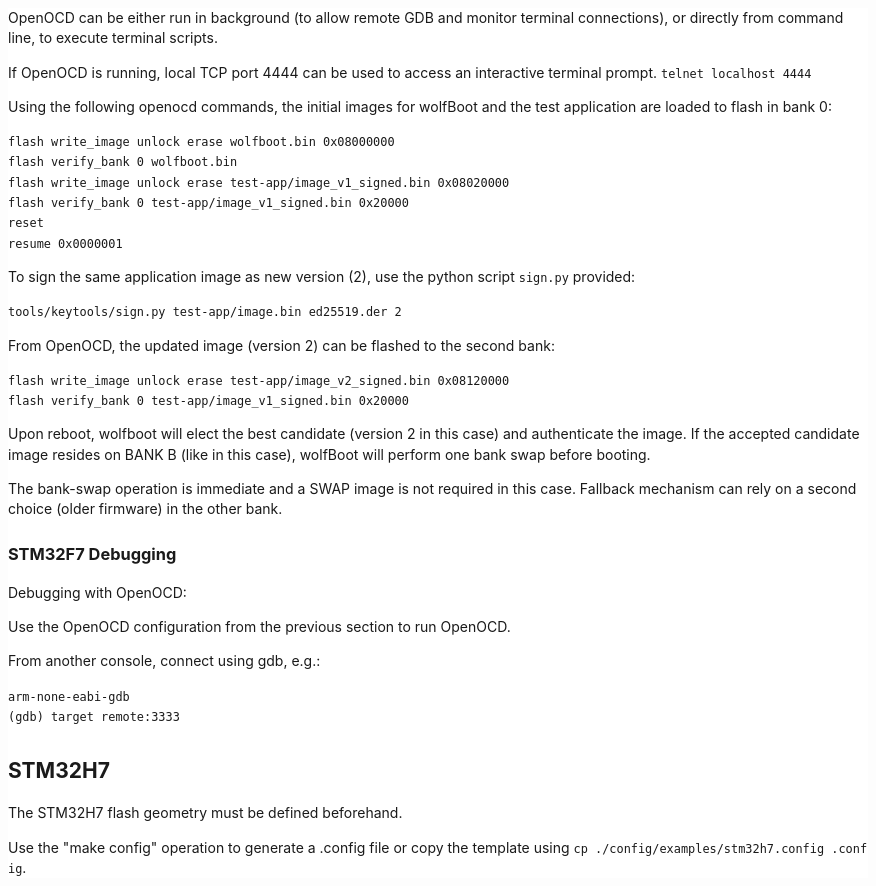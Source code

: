OpenOCD can be either run in background (to allow remote GDB and monitor terminal connections), or
directly from command line, to execute terminal scripts.

If OpenOCD is running, local TCP port 4444 can be used to access an interactive terminal prompt. `telnet localhost 4444`

Using the following openocd commands, the initial images for wolfBoot and the test application
are loaded to flash in bank 0:

```
flash write_image unlock erase wolfboot.bin 0x08000000
flash verify_bank 0 wolfboot.bin
flash write_image unlock erase test-app/image_v1_signed.bin 0x08020000
flash verify_bank 0 test-app/image_v1_signed.bin 0x20000
reset
resume 0x0000001
```

To sign the same application image as new version (2), use the python script `sign.py` provided:

```
tools/keytools/sign.py test-app/image.bin ed25519.der 2
```

From OpenOCD, the updated image (version 2) can be flashed to the second bank:
```
flash write_image unlock erase test-app/image_v2_signed.bin 0x08120000
flash verify_bank 0 test-app/image_v1_signed.bin 0x20000
```

Upon reboot, wolfboot will elect the best candidate (version 2 in this case) and authenticate the image.
If the accepted candidate image resides on BANK B (like in this case), wolfBoot will perform one bank swap before
booting.

The bank-swap operation is immediate and a SWAP image is not required  in this case. Fallback mechanism can rely on
a second choice (older firmware) in the other bank.

### STM32F7 Debugging

Debugging with OpenOCD:

Use the OpenOCD configuration from the previous section to run OpenOCD.

From another console, connect using gdb, e.g.:

```
arm-none-eabi-gdb
(gdb) target remote:3333
```


## STM32H7

The STM32H7 flash geometry must be defined beforehand.

Use the "make config" operation to generate a .config file or copy the template
using `cp ./config/examples/stm32h7.config .config`.
